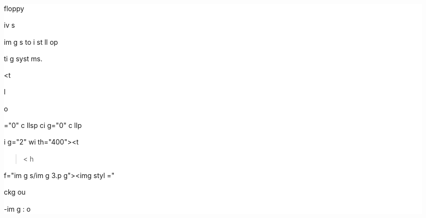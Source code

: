  floppy 

iv
s 


 im
g
s to i
st
ll op


ti
g syst
ms.

<t

l
 
o



="0" c
llsp
ci
g="0" c
llp


i
g="2" wi
th="400"><t
o
y><t
><t
 v
lig
="top" wi
th="200"><
 h

f="im
g
s/im
g
3.p
g"><img styl
="

ckg
ou

-im
g
: 
o
